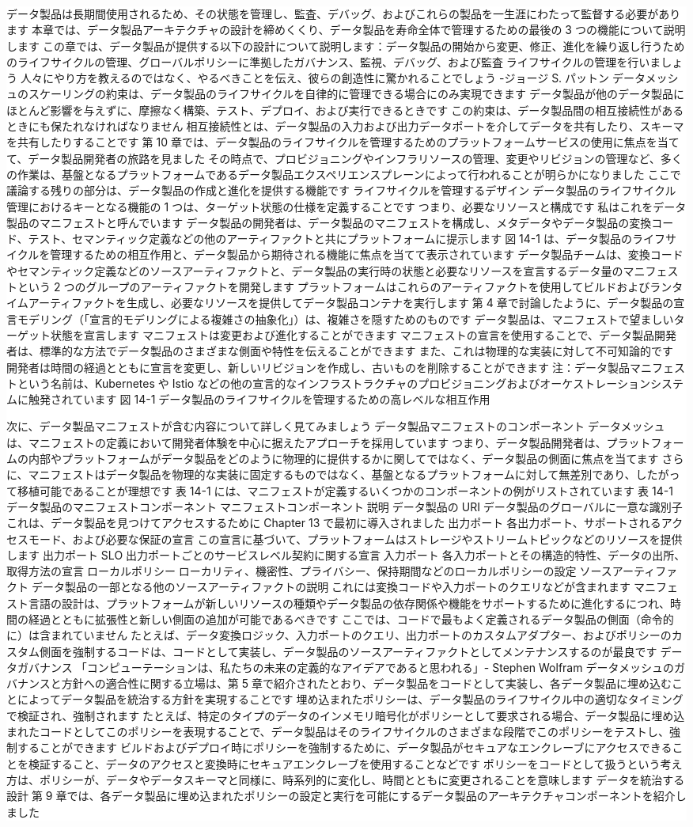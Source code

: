 データ製品は長期間使用されるため、その状態を管理し、監査、デバッグ、およびこれらの製品を一生涯にわたって監督する必要があります
本章では、データ製品アーキテクチャの設計を締めくくり、データ製品を寿命全体で管理するための最後の 3 つの機能について説明します
この章では、データ製品が提供する以下の設計について説明します：データ製品の開始から変更、修正、進化を繰り返し行うためのライフサイクルの管理、グローバルポリシーに準拠したガバナンス、監視、デバッグ、および監査
ライフサイクルの管理を行いましょう
人々にやり方を教えるのではなく、やるべきことを伝え、彼らの創造性に驚かれることでしょう -ジョージ S. パットン
データメッシュのスケーリングの約束は、データ製品のライフサイクルを自律的に管理できる場合にのみ実現できます
データ製品が他のデータ製品にほとんど影響を与えずに、摩擦なく構築、テスト、デプロイ、および実行できるときです
この約束は、データ製品間の相互接続性があるときにも保たれなければなりません
相互接続性とは、データ製品の入力および出力データポートを介してデータを共有したり、スキーマを共有したりすることです
第 10 章では、データ製品のライフサイクルを管理するためのプラットフォームサービスの使用に焦点を当てて、データ製品開発者の旅路を見ました
その時点で、プロビジョニングやインフラリソースの管理、変更やリビジョンの管理など、多くの作業は、基盤となるプラットフォームであるデータ製品エクスペリエンスプレーンによって行われることが明らかになりました
ここで議論する残りの部分は、データ製品の作成と進化を提供する機能です
ライフサイクルを管理するデザイン
データ製品のライフサイクル管理におけるキーとなる機能の 1 つは、ターゲット状態の仕様を定義することです
つまり、必要なリソースと構成です
私はこれをデータ製品のマニフェストと呼んでいます
データ製品の開発者は、データ製品のマニフェストを構成し、メタデータやデータ製品の変換コード、テスト、セマンティック定義などの他のアーティファクトと共にプラットフォームに提示します
図 14-1 は、データ製品のライフサイクルを管理するための相互作用と、データ製品から期待される機能に焦点を当てて表示されています
データ製品チームは、変換コードやセマンティック定義などのソースアーティファクトと、データ製品の実行時の状態と必要なリソースを宣言するデータ量のマニフェストという 2 つのグループのアーティファクトを開発します
プラットフォームはこれらのアーティファクトを使用してビルドおよびランタイムアーティファクトを生成し、必要なリソースを提供してデータ製品コンテナを実行します
第 4 章で討論したように、データ製品の宣言モデリング（「宣言的モデリングによる複雑さの抽象化」）は、複雑さを隠すためのものです
データ製品は、マニフェストで望ましいターゲット状態を宣言します
マニフェストは変更および進化することができます
マニフェストの宣言を使用することで、データ製品開発者は、標準的な方法でデータ製品のさまざまな側面や特性を伝えることができます
また、これは物理的な実装に対して不可知論的です
開発者は時間の経過とともに宣言を変更し、新しいリビジョンを作成し、古いものを削除することができます
注：データ製品マニフェストという名前は、Kubernetes や Istio などの他の宣言的なインフラストラクチャのプロビジョニングおよびオーケストレーションシステムに触発されています
図 14-1
データ製品のライフサイクルを管理するための高レベルな相互作用

次に、データ製品マニフェストが含む内容について詳しく見てみましょう
データ製品マニフェストのコンポーネント
データメッシュは、マニフェストの定義において開発者体験を中心に据えたアプローチを採用しています
つまり、データ製品開発者は、プラットフォームの内部やプラットフォームがデータ製品をどのように物理的に提供するかに関してではなく、データ製品の側面に焦点を当てます
さらに、マニフェストはデータ製品を物理的な実装に固定するものではなく、基盤となるプラットフォームに対して無差別であり、したがって移植可能であることが理想です
表 14-1 には、マニフェストが定義するいくつかのコンポーネントの例がリストされています
表 14-1 データ製品のマニフェストコンポーネント
マニフェストコンポーネント 説明
データ製品の URI データ製品のグローバルに一意な識別子
これは、データ製品を見つけてアクセスするために Chapter 13 で最初に導入されました
出力ポート 各出力ポート、サポートされるアクセスモード、および必要な保証の宣言
この宣言に基づいて、プラットフォームはストレージやストリームトピックなどのリソースを提供します
出力ポート SLO 出力ポートごとのサービスレベル契約に関する宣言
入力ポート 各入力ポートとその構造的特性、データの出所、取得方法の宣言
ローカルポリシー ローカリティ、機密性、プライバシー、保持期間などのローカルポリシーの設定
ソースアーティファクト データ製品の一部となる他のソースアーティファクトの説明
これには変換コードや入力ポートのクエリなどが含まれます
マニフェスト言語の設計は、プラットフォームが新しいリソースの種類やデータ製品の依存関係や機能をサポートするために進化するにつれ、時間の経過とともに拡張性と新しい側面の追加が可能であるべきです
ここでは、コードで最もよく定義されるデータ製品の側面（命令的に）は含まれていません
たとえば、データ変換ロジック、入力ポートのクエリ、出力ポートのカスタムアダプター、およびポリシーのカスタム側面を強制するコードは、コードとして実装し、データ製品のソースアーティファクトとしてメンテナンスするのが最良です
データガバナンス
「コンピューテーションは、私たちの未来の定義的なアイデアであると思われる」- Stephen Wolfram
データメッシュのガバナンスと方針への適合性に関する立場は、第 5 章で紹介されたとおり、データ製品をコードとして実装し、各データ製品に埋め込むことによってデータ製品を統治する方針を実現することです
埋め込まれたポリシーは、データ製品のライフサイクル中の適切なタイミングで検証され、強制されます
たとえば、特定のタイプのデータのインメモリ暗号化がポリシーとして要求される場合、データ製品に埋め込まれたコードとしてこのポリシーを表現することで、データ製品はそのライフサイクルのさまざまな段階でこのポリシーをテストし、強制することができます
ビルドおよびデプロイ時にポリシーを強制するために、データ製品がセキュアなエンクレーブにアクセスできることを検証すること、データのアクセスと変換時にセキュアエンクレーブを使用することなどです
ポリシーをコードとして扱うという考え方は、ポリシーが、データやデータスキーマと同様に、時系列的に変化し、時間とともに変更されることを意味します
データを統治する設計
第 9 章では、各データ製品に埋め込まれたポリシーの設定と実行を可能にするデータ製品のアーキテクチャコンポーネントを紹介しました